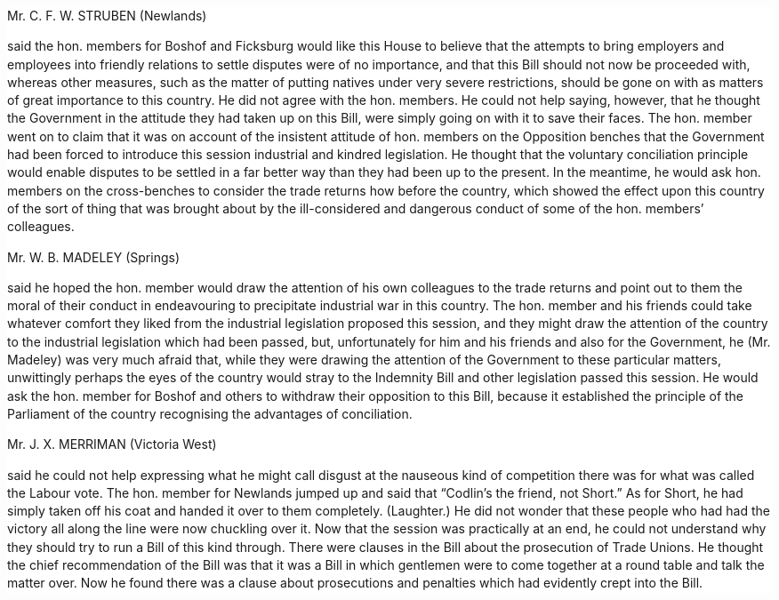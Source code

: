 </speech>

<speech by="#struben">

<from>Mr. <person refersTo="hansard_za">C. F. W. STRUBEN</person> (Newlands)</from>

<p>said the hon. members for Boshof and Ficksburg would like this House to believe that the attempts to bring employers and employees into friendly relations to settle disputes were of no importance, and that this Bill should not now be proceeded with, whereas other measures, such as the matter of putting natives under very severe restrictions, should be gone on with as matters of great importance to this country. He did not agree with the hon. members. He could not help saying, however, that he thought the Government in the attitude they had taken up on this Bill, were simply going on with it to save their faces. The hon. member went on to claim that it was on account of the insistent attitude of hon. members on the Opposition benches that the Government had been forced to introduce this session industrial and kindred legislation. He thought that the voluntary conciliation principle would enable disputes to be settled in a far better way than they had been up to the present. In the meantime, he would ask hon. members on the cross-benches to consider the trade returns how before the country, which showed the effect upon this country of the sort of thing that was brought about by the ill-considered and dangerous conduct of some of the hon. members&#x2019; colleagues.</p>

</speech>

<speech by="#madeley">

<from>Mr. <person refersTo="hansard_za">W. B. MADELEY</person> (Springs)</from>

<p>said he hoped the hon. member would draw the attention of his own colleagues to the trade returns and point out to them the moral of their conduct in endeavouring to precipitate industrial war in this country. The hon. member and his friends could take whatever comfort they liked from the industrial legislation proposed this session, and they might draw the attention of the country to the industrial legislation which had been passed, but, unfortunately for him and his friends and also for the Government, he (Mr. Madeley) was very much afraid that, while they were drawing the attention of the Government to these particular matters, unwittingly perhaps the eyes of the country would stray to the Indemnity Bill and other legislation passed this session. He would ask the hon. member for Boshof and others to withdraw their opposition to this Bill, because it established the principle of the Parliament of the country recognising the advantages of conciliation.</p>

</speech>

<speech by="#merriman">

<from>Mr. <person refersTo="hansard_za">J. X. MERRIMAN</person> (Victoria West)</from>

<p>said he could not help expressing what he might call disgust at the nauseous kind of competition there was for what was called the Labour vote. The hon. member for Newlands jumped up and said that &#x201C;Codlin&#x2019;s the friend, not Short.&#x201D; As for <span class="col_4299-4300" refersTo="page_2156"/>Short, he had simply taken off his coat and handed it over to them completely. (Laughter.) He did not wonder that these people who had had the victory all along the line were now chuckling over it. Now that the session was practically at an end, he could not understand why they should try to run a Bill of this kind through. There were clauses in the Bill about the prosecution of Trade Unions. He thought the chief recommendation of the Bill was that it was a Bill in which gentlemen were to come together at a round table and talk the matter over. Now he found there was a clause about prosecutions and penalties which had evidently crept into the Bill.</p>

</speech>

<speech by="#minister_of_mines_and_industries">
